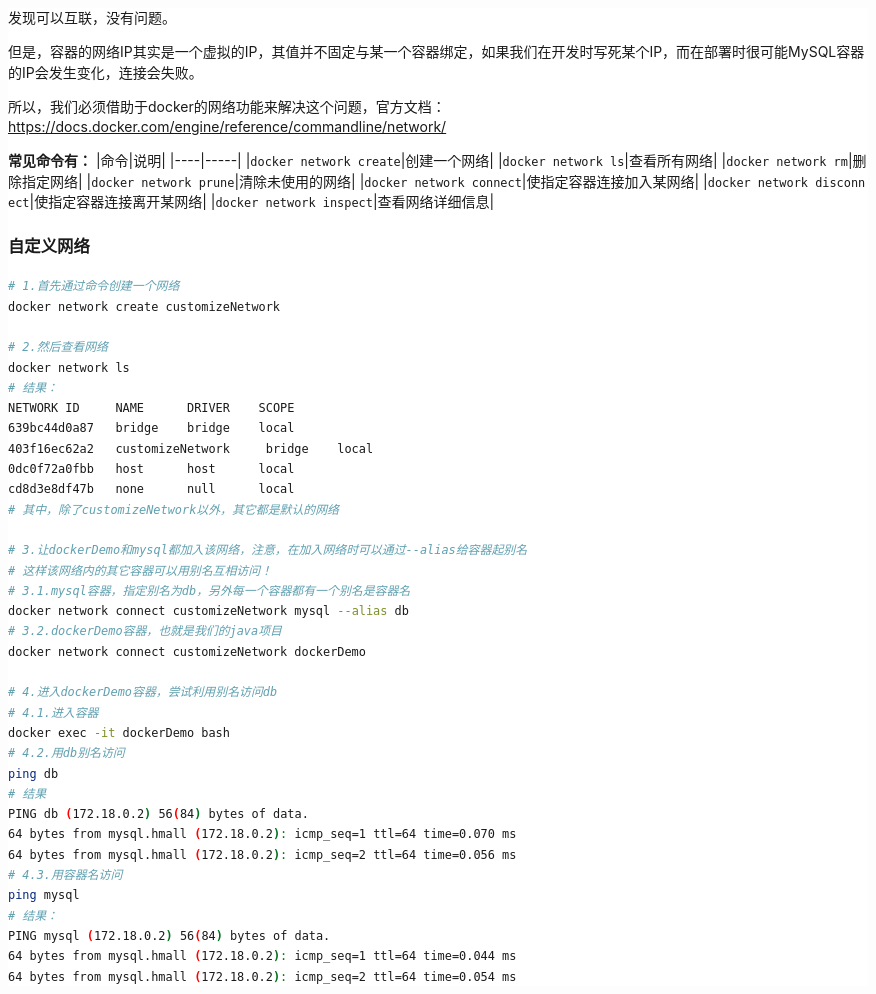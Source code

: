 发现可以互联，没有问题。

但是，容器的网络IP其实是一个虚拟的IP，其值并不固定与某一个容器绑定，如果我们在开发时写死某个IP，而在部署时很可能MySQL容器的IP会发生变化，连接会失败。

所以，我们必须借助于docker的网络功能来解决这个问题，官方文档：https://docs.docker.com/engine/reference/commandline/network/

**常见命令有：**
|命令|说明|
|----|-----|
|`docker network create`|创建一个网络|
|`docker network ls`|查看所有网络|
|`docker network rm`|删除指定网络|
|`docker network prune`|清除未使用的网络|
|`docker network connect`|使指定容器连接加入某网络|
|`docker network disconnect`|使指定容器连接离开某网络|
|`docker network inspect`|查看网络详细信息|


### 自定义网络

```Bash
# 1.首先通过命令创建一个网络
docker network create customizeNetwork

# 2.然后查看网络
docker network ls
# 结果：
NETWORK ID     NAME      DRIVER    SCOPE
639bc44d0a87   bridge    bridge    local
403f16ec62a2   customizeNetwork     bridge    local
0dc0f72a0fbb   host      host      local
cd8d3e8df47b   none      null      local
# 其中，除了customizeNetwork以外，其它都是默认的网络

# 3.让dockerDemo和mysql都加入该网络，注意，在加入网络时可以通过--alias给容器起别名
# 这样该网络内的其它容器可以用别名互相访问！
# 3.1.mysql容器，指定别名为db，另外每一个容器都有一个别名是容器名
docker network connect customizeNetwork mysql --alias db
# 3.2.dockerDemo容器，也就是我们的java项目
docker network connect customizeNetwork dockerDemo

# 4.进入dockerDemo容器，尝试利用别名访问db
# 4.1.进入容器
docker exec -it dockerDemo bash
# 4.2.用db别名访问
ping db
# 结果
PING db (172.18.0.2) 56(84) bytes of data.
64 bytes from mysql.hmall (172.18.0.2): icmp_seq=1 ttl=64 time=0.070 ms
64 bytes from mysql.hmall (172.18.0.2): icmp_seq=2 ttl=64 time=0.056 ms
# 4.3.用容器名访问
ping mysql
# 结果：
PING mysql (172.18.0.2) 56(84) bytes of data.
64 bytes from mysql.hmall (172.18.0.2): icmp_seq=1 ttl=64 time=0.044 ms
64 bytes from mysql.hmall (172.18.0.2): icmp_seq=2 ttl=64 time=0.054 ms
```
